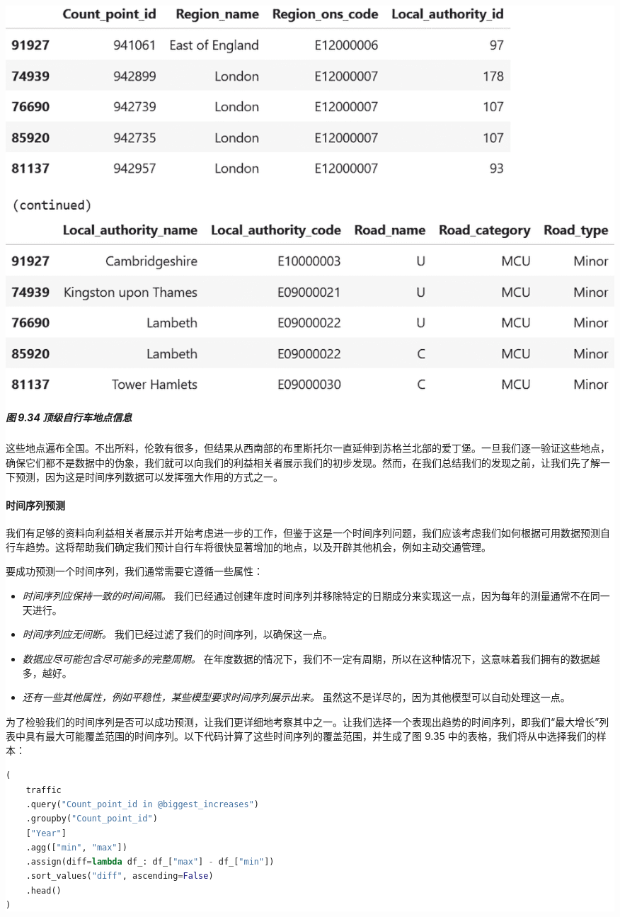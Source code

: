 ![figure](img/9-34.png)

##### 图 9.34 顶级自行车地点信息

这些地点遍布全国。不出所料，伦敦有很多，但结果从西南部的布里斯托尔一直延伸到苏格兰北部的爱丁堡。一旦我们逐一验证这些地点，确保它们都不是数据中的伪象，我们就可以向我们的利益相关者展示我们的初步发现。然而，在我们总结我们的发现之前，让我们先了解一下预测，因为这是时间序列数据可以发挥强大作用的方式之一。

#### 时间序列预测

我们有足够的资料向利益相关者展示并开始考虑进一步的工作，但鉴于这是一个时间序列问题，我们应该考虑我们如何根据可用数据预测自行车趋势。这将帮助我们确定我们预计自行车将很快显著增加的地点，以及开辟其他机会，例如主动交通管理。

要成功预测一个时间序列，我们通常需要它遵循一些属性：

+   *时间序列应保持一致的时间间隔。* 我们已经通过创建年度时间序列并移除特定的日期成分来实现这一点，因为每年的测量通常不在同一天进行。

+   *时间序列应无间断。* 我们已经过滤了我们的时间序列，以确保这一点。

+   *数据应尽可能包含尽可能多的完整周期。* 在年度数据的情况下，我们不一定有周期，所以在这种情况下，这意味着我们拥有的数据越多，越好。

+   *还有一些其他属性，例如平稳性，某些模型要求时间序列展示出来。* 虽然这不是详尽的，因为其他模型可以自动处理这一点。

为了检验我们的时间序列是否可以成功预测，让我们更详细地考察其中之一。让我们选择一个表现出趋势的时间序列，即我们“最大增长”列表中具有最大可能覆盖范围的时间序列。以下代码计算了这些时间序列的覆盖范围，并生成了图 9.35 中的表格，我们将从中选择我们的样本：

```py
(
    traffic
    .query("Count_point_id in @biggest_increases")
    .groupby("Count_point_id")
    ["Year"]
    .agg(["min", "max"])
    .assign(diff=lambda df_: df_["max"] - df_["min"])
    .sort_values("diff", ascending=False)
    .head()
)
```
